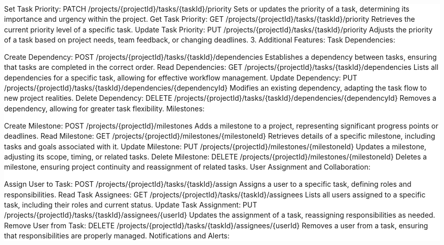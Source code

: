 Set Task Priority:
PATCH /projects/{projectId}/tasks/{taskId}/priority
Sets or updates the priority of a task, determining its importance and urgency within the project.
Get Task Priority:
GET /projects/{projectId}/tasks/{taskId}/priority
Retrieves the current priority level of a specific task.
Update Task Priority:
PUT /projects/{projectId}/tasks/{taskId}/priority
Adjusts the priority of a task based on project needs, team feedback, or changing deadlines.
3. Additional Features:
Task Dependencies:

Create Dependency:
POST /projects/{projectId}/tasks/{taskId}/dependencies
Establishes a dependency between tasks, ensuring that tasks are completed in the correct order.
Read Dependencies:
GET /projects/{projectId}/tasks/{taskId}/dependencies
Lists all dependencies for a specific task, allowing for effective workflow management.
Update Dependency:
PUT /projects/{projectId}/tasks/{taskId}/dependencies/{dependencyId}
Modifies an existing dependency, adapting the task flow to new project realities.
Delete Dependency:
DELETE /projects/{projectId}/tasks/{taskId}/dependencies/{dependencyId}
Removes a dependency, allowing for greater task flexibility.
Milestones:

Create Milestone:
POST /projects/{projectId}/milestones
Adds a milestone to a project, representing significant progress points or deadlines.
Read Milestone:
GET /projects/{projectId}/milestones/{milestoneId}
Retrieves details of a specific milestone, including tasks and goals associated with it.
Update Milestone:
PUT /projects/{projectId}/milestones/{milestoneId}
Updates a milestone, adjusting its scope, timing, or related tasks.
Delete Milestone:
DELETE /projects/{projectId}/milestones/{milestoneId}
Deletes a milestone, ensuring project continuity and reassignment of related tasks.
User Assignment and Collaboration:

Assign User to Task:
POST /projects/{projectId}/tasks/{taskId}/assign
Assigns a user to a specific task, defining roles and responsibilities.
Read Task Assignees:
GET /projects/{projectId}/tasks/{taskId}/assignees
Lists all users assigned to a specific task, including their roles and current status.
Update Task Assignment:
PUT /projects/{projectId}/tasks/{taskId}/assignees/{userId}
Updates the assignment of a task, reassigning responsibilities as needed.
Remove User from Task:
DELETE /projects/{projectId}/tasks/{taskId}/assignees/{userId}
Removes a user from a task, ensuring that responsibilities are properly managed.
Notifications and Alerts:
